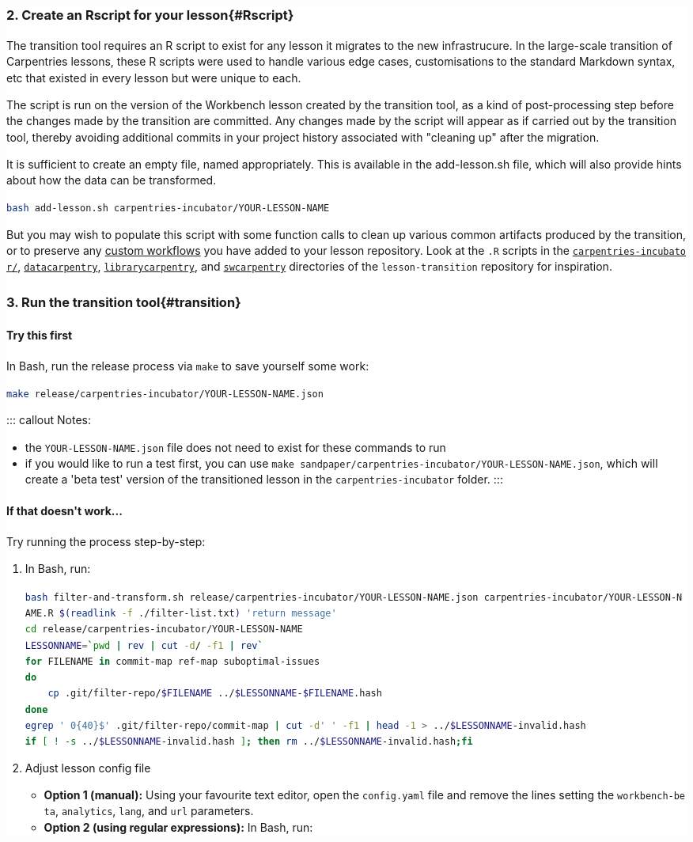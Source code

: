 ### 2. Create an Rscript for your lesson{#Rscript}
The transition tool requires an R script to exist for any lesson it migrates to the new infrastrucure. In the large-scale transition of Carpentries lessons, these R scripts were used to handle various edge cases, customisations to the standard Markdown syntax, etc that existed in every lesson but were unique to each.

The script is run on the version of the Workbench lesson created by the transition tool, as a kind of post-processing step before the changes made by the transition are committed. Any changes made by the script will appear as if carried out by the transition tool, thereby avoiding additional commits in your project history associated with "cleaning up" after the migration.

It is sufficient to create an empty file, named appropriately. This is available in the add-lesson.sh file, which will also provide hints about how the data can be transformed. 

```bash
bash add-lesson.sh carpentries-incubator/YOUR-LESSON-NAME
```

But you may wish to populate this script with some function calls to clean up various common artifacts produced by the transition, or to preserve any [custom workflows](#custom-workflows) you have added to your lesson repository. Look at the `.R` scripts in the [`carpentries-incubator/`](https://github.com/carpentries/lesson-transition/tree/main/carpentries-incubator), [`datacarpentry`](https://github.com/carpentries/lesson-transition/tree/main/datacarpentry), [`librarycarpentry`](https://github.com/carpentries/lesson-transition/tree/main/librarycarpentry), and [`swcarpentry`](https://github.com/carpentries/lesson-transition/tree/main/swcarpentry) directories of the `lesson-transition` repository for inspiration.

### 3. Run the transition tool{#transition}

#### Try this first

In Bash, run the release process via `make` to save yourself some work:

```bash
make release/carpentries-incubator/YOUR-LESSON-NAME.json
```

::: callout
Notes:

* the `YOUR-LESSON-NAME.json` file does not need to exist for these commands to run
* if you would like to run a test first, you can use `make sandpaper/carpentries-incubator/YOUR-LESSON-NAME.json`, which will create a 'beta test' version of the transitioned lesson in the `carpentries-incubator` folder.
:::

#### If that doesn't work...

Try running the process step-by-step:

1. In Bash, run:

    ```bash
    bash filter-and-transform.sh release/carpentries-incubator/YOUR-LESSON-NAME.json carpentries-incubator/YOUR-LESSON-NAME.R $(readlink -f ./filter-list.txt) 'return message'
    cd release/carpentries-incubator/YOUR-LESSON-NAME
    LESSONNAME=`pwd | rev | cut -d/ -f1 | rev`
    for FILENAME in commit-map ref-map suboptimal-issues
    do
        cp .git/filter-repo/$FILENAME ../$LESSONNAME-$FILENAME.hash
    done
    egrep ' 0{40}$' .git/filter-repo/commit-map | cut -d' ' -f1 | head -1 > ../$LESSONNAME-invalid.hash
    if [ ! -s ../$LESSONNAME-invalid.hash ]; then rm ../$LESSONNAME-invalid.hash;fi
    ```
2. Adjust lesson config file
    * **Option 1 (manual):** Using your favourite text editor, open the `config.yaml` file and remove the lines setting the `workbench-beta`, `analytics`, `lang`, and `url` parameters.
    * **Option 2 (using regular expressions):** In Bash, run:
